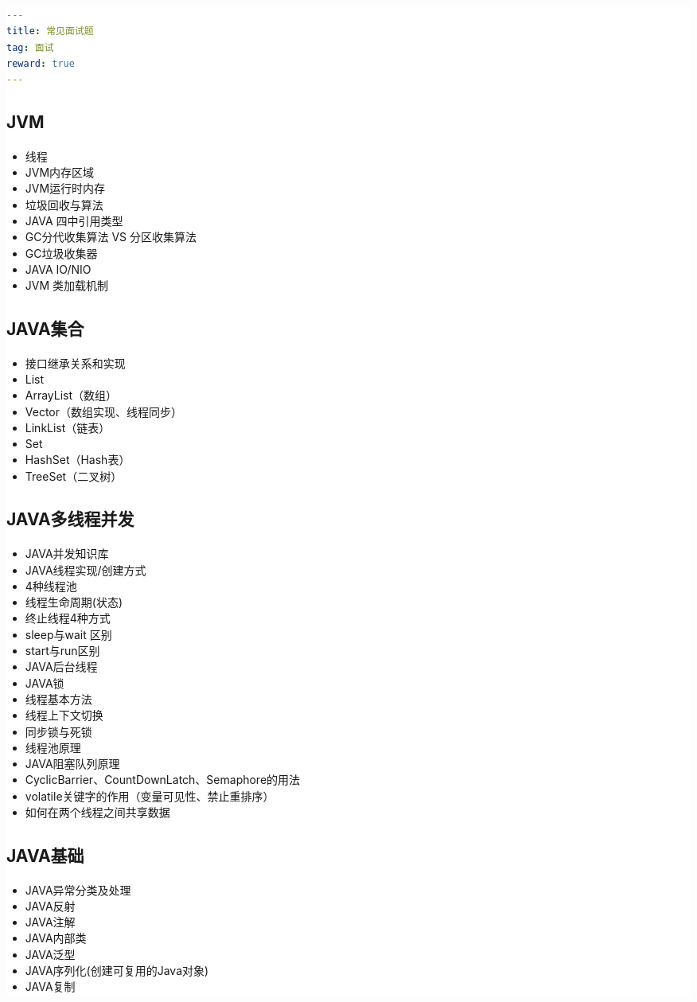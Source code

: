 ```yaml
---
title: 常见面试题
tag: 面试
reward: true
---
```

## JVM

- 线程
- JVM内存区域
- JVM运行时内存
- 垃圾回收与算法
- JAVA 四中引用类型
- GC分代收集算法 VS 分区收集算法
- GC垃圾收集器
- JAVA IO/NIO
- JVM 类加载机制

## JAVA集合
- 接口继承关系和实现
- List
- ArrayList（数组）
- Vector（数组实现、线程同步）
- LinkList（链表）
- Set
- HashSet（Hash表）
- TreeSet（二叉树）

## JAVA多线程并发
- JAVA并发知识库
- JAVA线程实现/创建方式
- 4种线程池
- 线程生命周期(状态)
- 终止线程4种方式
- sleep与wait 区别
- start与run区别
- JAVA后台线程
- JAVA锁
- 线程基本方法
- 线程上下文切换
- 同步锁与死锁
- 线程池原理
- JAVA阻塞队列原理
- CyclicBarrier、CountDownLatch、Semaphore的用法
- volatile关键字的作用（变量可见性、禁止重排序）
- 如何在两个线程之间共享数据

## JAVA基础
- JAVA异常分类及处理
- JAVA反射
- JAVA注解
- JAVA内部类
- JAVA泛型
- JAVA序列化(创建可复用的Java对象)
- JAVA复制
